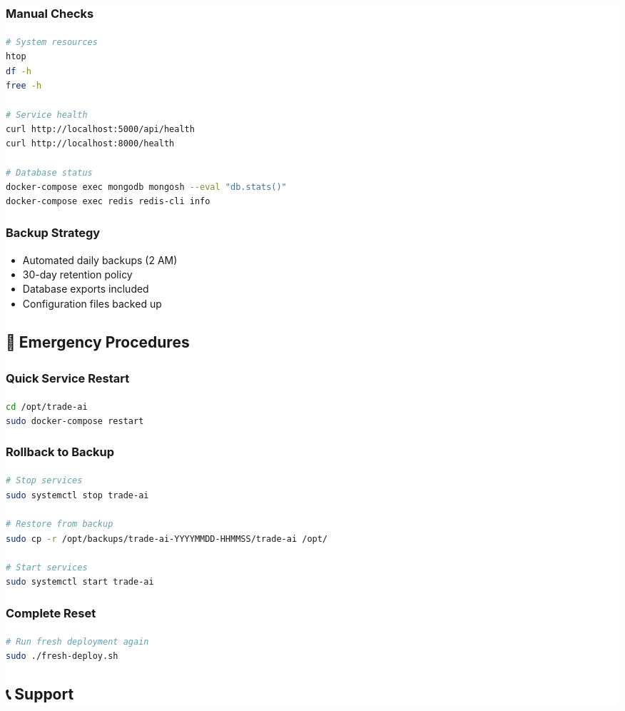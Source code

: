 ### Manual Checks
```bash
# System resources
htop
df -h
free -h

# Service health
curl http://localhost:5000/api/health
curl http://localhost:8000/health

# Database status
docker-compose exec mongodb mongosh --eval "db.stats()"
docker-compose exec redis redis-cli info
```

### Backup Strategy
- Automated daily backups (2 AM)
- 30-day retention policy
- Database exports included
- Configuration files backed up

## 🚨 Emergency Procedures

### Quick Service Restart
```bash
cd /opt/trade-ai
sudo docker-compose restart
```

### Rollback to Backup
```bash
# Stop services
sudo systemctl stop trade-ai

# Restore from backup
sudo cp -r /opt/backups/trade-ai-YYYYMMDD-HHMMSS/trade-ai /opt/

# Start services
sudo systemctl start trade-ai
```

### Complete Reset
```bash
# Run fresh deployment again
sudo ./fresh-deploy.sh
```

## 📞 Support
